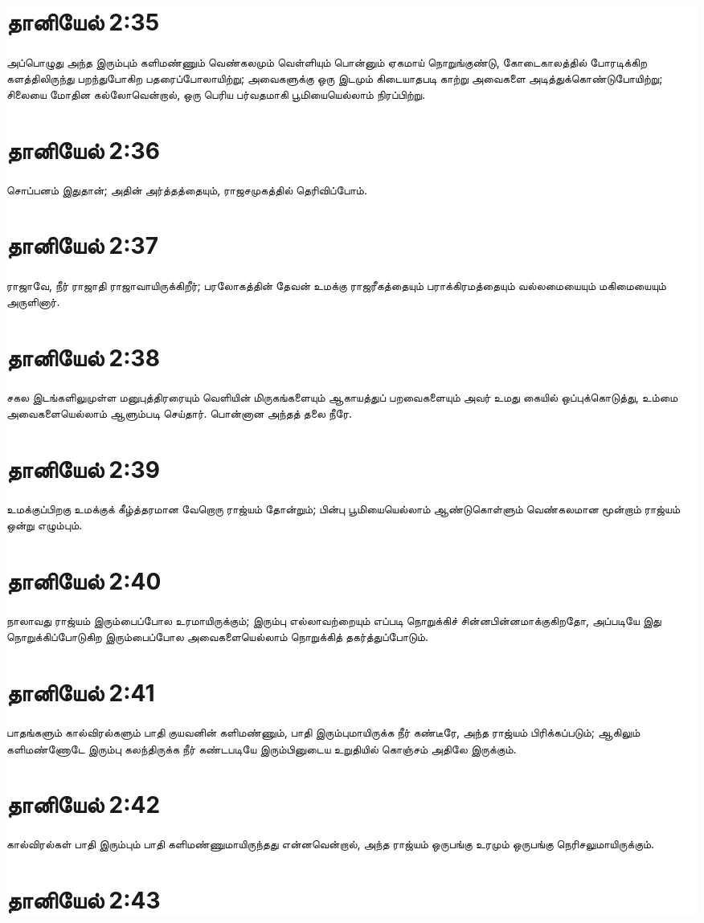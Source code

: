 # தானியேல் 2:35

அப்பொழுது அந்த இரும்பும் களிமண்ணும் வெண்கலமும் வெள்ளியும் பொன்னும் ஏகமாய் நொறுங்குண்டு, கோடைகாலத்தில் போரடிக்கிற களத்திலிருந்து பறந்துபோகிற பதரைப்போலாயிற்று; அவைகளுக்கு ஒரு இடமும் கிடையாதபடி காற்று அவைகளை அடித்துக்கொண்டுபோயிற்று; சிலையை மோதின கல்லோவென்றால், ஒரு பெரிய பர்வதமாகி பூமியையெல்லாம் நிரப்பிற்று.

# தானியேல் 2:36

சொப்பனம் இதுதான்; அதின் அர்த்தத்தையும், ராஜசமுகத்தில் தெரிவிப்போம்.

# தானியேல் 2:37

ராஜாவே, நீர் ராஜாதி ராஜாவாயிருக்கிறீர்; பரலோகத்தின் தேவன் உமக்கு ராஜரீகத்தையும் பராக்கிரமத்தையும் வல்லமையையும் மகிமையையும் அருளினார்.

# தானியேல் 2:38

சகல இடங்களிலுமுள்ள மனுபுத்திரரையும் வெளியின் மிருகங்களையும் ஆகாயத்துப் பறவைகளையும் அவர் உமது கையில் ஒப்புக்கொடுத்து, உம்மை அவைகளையெல்லாம் ஆளும்படி செய்தார். பொன்னான அந்தத் தலை நீரே.

# தானியேல் 2:39

உமக்குப்பிறகு உமக்குக் கீழ்த்தரமான வேறொரு ராஜ்யம் தோன்றும்; பின்பு பூமியையெல்லாம் ஆண்டுகொள்ளும் வெண்கலமான மூன்றாம் ராஜ்யம் ஒன்று எழும்பும்.

# தானியேல் 2:40

நாலாவது ராஜ்யம் இரும்பைப்போல உரமாயிருக்கும்; இரும்பு எல்லாவற்றையும் எப்படி நொறுக்கிச் சின்னபின்னமாக்குகிறதோ, அப்படியே இது நொறுக்கிப்போடுகிற இரும்பைப்போல அவைகளையெல்லாம் நொறுக்கித் தகர்த்துப்போடும்.

# தானியேல் 2:41

பாதங்களும் கால்விரல்களும் பாதி குயவனின் களிமண்ணும், பாதி இரும்புமாயிருக்க நீர் கண்டீரே, அந்த ராஜ்யம் பிரிக்கப்படும்; ஆகிலும் களிமண்ணோடே இரும்பு கலந்திருக்க நீர் கண்டபடியே இரும்பினுடைய உறுதியில் கொஞ்சம் அதிலே இருக்கும்.

# தானியேல் 2:42

கால்விரல்கள் பாதி இரும்பும் பாதி களிமண்ணுமாயிருந்தது என்னவென்றால், அந்த ராஜ்யம் ஒருபங்கு உரமும் ஒருபங்கு நெரிசலுமாயிருக்கும்.

# தானியேல் 2:43
